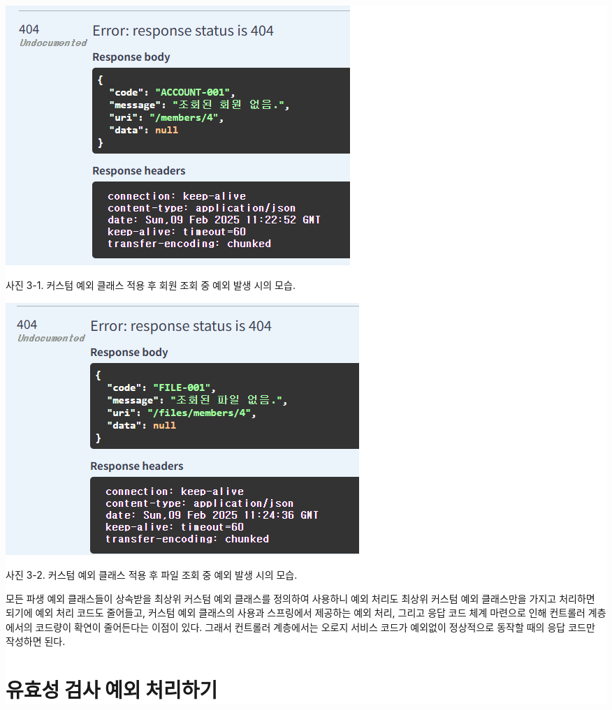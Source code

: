 ![사진 3-1. 커스텀 예외 클래스 적용 후 회원 조회 중 예외 발생 시의 모습. ](/images/2025-02-07/spring-boot-rest-api-%EC%98%88%EC%99%B8%20%EC%B2%98%EB%A6%AC%EC%99%80%20%EC%BB%A4%EC%8A%A4%ED%85%80%20%EC%98%88%EC%99%B8/6.png)

사진 3-1. 커스텀 예외 클래스 적용 후 회원 조회 중 예외 발생 시의 모습. 

![사진 3-2. 커스텀 예외 클래스 적용 후 파일 조회 중 예외 발생 시의 모습.](/images/2025-02-07/spring-boot-rest-api-%EC%98%88%EC%99%B8%20%EC%B2%98%EB%A6%AC%EC%99%80%20%EC%BB%A4%EC%8A%A4%ED%85%80%20%EC%98%88%EC%99%B8/7.png)

사진 3-2. 커스텀 예외 클래스 적용 후 파일 조회 중 예외 발생 시의 모습.

모든 파생 예외 클래스들이 상속받을 최상위 커스텀 예외 클래스를 정의하여 사용하니 예외 처리도 최상위 커스텀 예외 클래스만을 가지고 처리하면 되기에 예외 처리 코드도 줄어들고, 커스텀 예외 클래스의 사용과 스프링에서 제공하는 예외 처리, 그리고 응답 코드 체계 마련으로 인해 컨트롤러 계층에서의 코드량이 확연이 줄어든다는 이점이 있다. 그래서 컨트롤러 계층에서는 오로지 서비스 코드가 예외없이 정상적으로 동작할 때의 응답 코드만 작성하면 된다. 

# 유효성 검사 예외 처리하기

